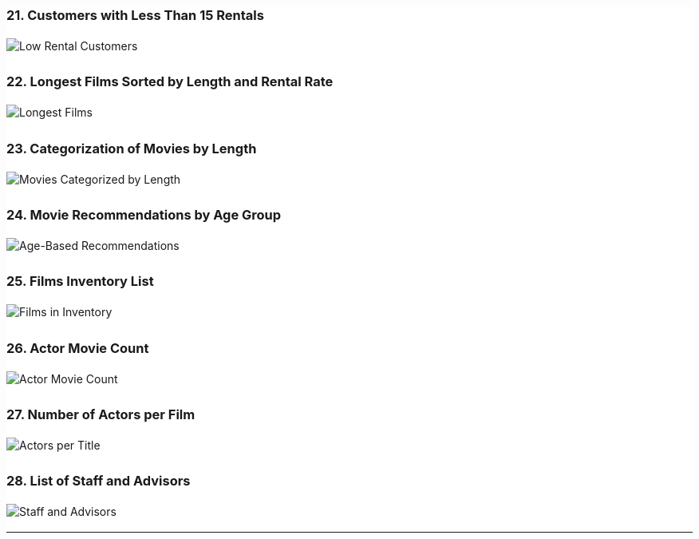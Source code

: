 ### 21. Customers with Less Than 15 Rentals
![Low Rental Customers](https://github.com/Athu087/Movies_rental/blob/d5bf4597456956ee94bc974f6f54cd4122f0b2ff/images/less_15.png)

### 22. Longest Films Sorted by Length and Rental Rate
![Longest Films](https://github.com/Athu087/Movies_rental/blob/d5bf4597456956ee94bc974f6f54cd4122f0b2ff/images/longestfilms_sort.png)

### 23. Categorization of Movies by Length
![Movies Categorized by Length](https://github.com/Athu087/Movies_rental/blob/1dfa0affc2a0cd10a1b955543baf23680ec0fcac/images/SLICED_BY_RENTAL_RATE.png)

### 24. Movie Recommendations by Age Group
![Age-Based Recommendations](https://github.com/Athu087/Movies_rental/blob/1dfa0affc2a0cd10a1b955543baf23680ec0fcac/images/FIT_FOR_RECOMMENDATION.png)

### 25. Films Inventory List
![Films in Inventory](https://github.com/Athu087/Movies_rental/blob/1dfa0affc2a0cd10a1b955543baf23680ec0fcac/images/FILMS_IN_INVENTORY.png)

### 26. Actor Movie Count
![Actor Movie Count](https://github.com/Athu087/Movies_rental/blob/1dfa0affc2a0cd10a1b955543baf23680ec0fcac/images/NO_OF_FILMS_BY_ACTOR.png)

### 27. Number of Actors per Film
![Actors per Title](https://github.com/Athu087/Movies_rental/blob/1dfa0affc2a0cd10a1b955543baf23680ec0fcac/images/ACTOR_ASSOCIATED_WITH_TITLE.png)

### 28. List of Staff and Advisors
![Staff and Advisors](https://github.com/Athu087/Movies_rental/blob/1dfa0affc2a0cd10a1b955543baf23680ec0fcac/images/UNION.png)

---
